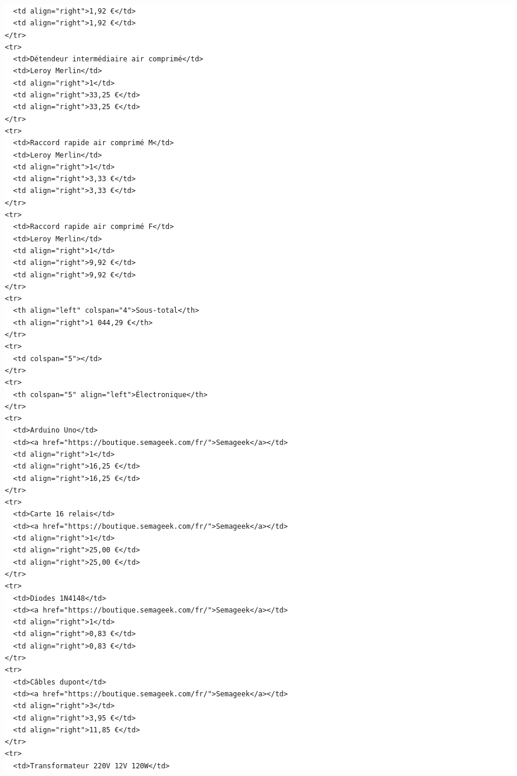       <td align="right">1,92 €</td>
      <td align="right">1,92 €</td>
    </tr>
    <tr>
      <td>Détendeur intermédiaire air comprimé</td>
      <td>Leroy Merlin</td>
      <td align="right">1</td>
      <td align="right">33,25 €</td>
      <td align="right">33,25 €</td>
    </tr>
    <tr>
      <td>Raccord rapide air comprimé M</td>
      <td>Leroy Merlin</td>
      <td align="right">1</td>
      <td align="right">3,33 €</td>
      <td align="right">3,33 €</td>
    </tr>
    <tr>
      <td>Raccord rapide air comprimé F</td>
      <td>Leroy Merlin</td>
      <td align="right">1</td>
      <td align="right">9,92 €</td>
      <td align="right">9,92 €</td>
    </tr>
    <tr>
      <th align="left" colspan="4">Sous-total</th>
      <th align="right">1 044,29 €</th>
    </tr>
    <tr>
      <td colspan="5"></td>
    </tr>
    <tr>
      <th colspan="5" align="left">Électronique</th>
    </tr>
    <tr>
      <td>Arduino Uno</td>
      <td><a href="https://boutique.semageek.com/fr/">Semageek</a></td>
      <td align="right">1</td>
      <td align="right">16,25 €</td>
      <td align="right">16,25 €</td>
    </tr>
    <tr>
      <td>Carte 16 relais</td>
      <td><a href="https://boutique.semageek.com/fr/">Semageek</a></td>
      <td align="right">1</td>
      <td align="right">25,00 €</td>
      <td align="right">25,00 €</td>
    </tr>
    <tr>
      <td>Diodes 1N4148</td>
      <td><a href="https://boutique.semageek.com/fr/">Semageek</a></td>
      <td align="right">1</td>
      <td align="right">0,83 €</td>
      <td align="right">0,83 €</td>
    </tr>
    <tr>
      <td>Câbles dupont</td>
      <td><a href="https://boutique.semageek.com/fr/">Semageek</a></td>
      <td align="right">3</td>
      <td align="right">3,95 €</td>
      <td align="right">11,85 €</td>
    </tr>
    <tr>
      <td>Transformateur 220V 12V 120W</td>